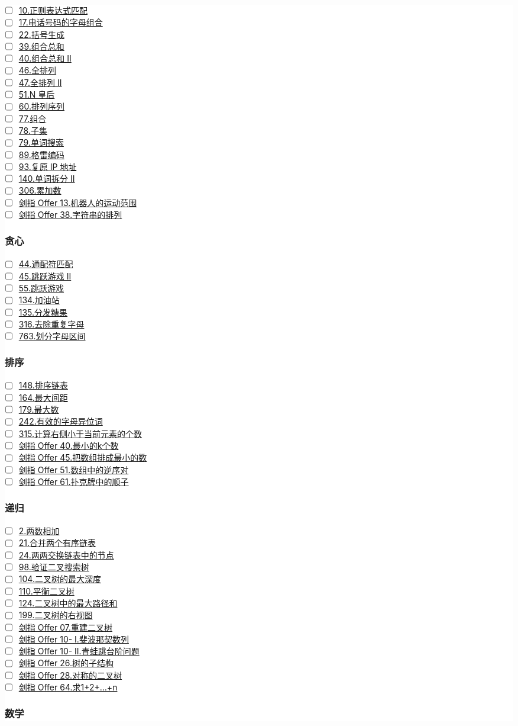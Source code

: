 - [ ] [10.正则表达式匹配](https://leetcode-cn.com/problems/regular-expression-matching)
- [ ] [17.电话号码的字母组合](https://leetcode-cn.com/problems/letter-combinations-of-a-phone-number)
- [ ] [22.括号生成](https://leetcode-cn.com/problems/generate-parentheses)
- [ ] [39.组合总和](https://leetcode-cn.com/problems/combination-sum)
- [ ] [40.组合总和 II](https://leetcode-cn.com/problems/combination-sum-ii)
- [ ] [46.全排列](https://leetcode-cn.com/problems/permutations)
- [ ] [47.全排列 II](https://leetcode-cn.com/problems/permutations-ii)
- [ ] [51.N 皇后](https://leetcode-cn.com/problems/n-queens)
- [ ] [60.排列序列](https://leetcode-cn.com/problems/permutation-sequence)
- [ ] [77.组合](https://leetcode-cn.com/problems/combinations)
- [ ] [78.子集](https://leetcode-cn.com/problems/subsets)
- [ ] [79.单词搜索](https://leetcode-cn.com/problems/word-search)
- [ ] [89.格雷编码](https://leetcode-cn.com/problems/gray-code)
- [ ] [93.复原 IP 地址](https://leetcode-cn.com/problems/restore-ip-addresses)
- [ ] [140.单词拆分 II](https://leetcode-cn.com/problems/word-break-ii)
- [ ] [306.累加数](https://leetcode-cn.com/problems/additive-number)
- [ ] [剑指 Offer 13.机器人的运动范围](https://leetcode-cn.com/problems/ji-qi-ren-de-yun-dong-fan-wei-lcof/)
- [ ] [剑指 Offer 38.字符串的排列](https://leetcode-cn.com/problems/zi-fu-chuan-de-pai-lie-lcof)
### 贪心

- [ ] [44.通配符匹配](https://leetcode-cn.com/problems/wildcard-matching)
- [ ] [45.跳跃游戏 II](https://leetcode-cn.com/problems/jump-game-ii)
- [ ] [55.跳跃游戏](https://leetcode-cn.com/problems/jump-game)
- [ ] [134.加油站](https://leetcode-cn.com/problems/gas-station)
- [ ] [135.分发糖果](https://leetcode-cn.com/problems/candy)
- [ ] [316.去除重复字母](https://leetcode-cn.com/problems/remove-duplicate-letters)
- [ ] [763.划分字母区间](https://leetcode-cn.com/problems/partition-labels)
### 排序

- [ ] [148.排序链表](https://leetcode-cn.com/problems/sort-list)
- [ ] [164.最大间距](https://leetcode-cn.com/problems/maximum-gap)
- [ ] [179.最大数](https://leetcode-cn.com/problems/largest-number)
- [ ] [242.有效的字母异位词](https://leetcode-cn.com/problems/valid-anagram)
- [ ] [315.计算右侧小于当前元素的个数](https://leetcode-cn.com/problems/count-of-smaller-numbers-after-self)
- [ ] [剑指 Offer 40.最小的k个数](https://leetcode-cn.com/problems/zui-xiao-de-kge-shu-lcof/)
- [ ] [剑指 Offer 45.把数组排成最小的数](https://leetcode-cn.com/problems/ba-shu-zu-pai-cheng-zui-xiao-de-shu-lcof)
- [ ] [剑指 Offer 51.数组中的逆序对](https://leetcode-cn.com/problems/shu-zu-zhong-de-ni-xu-dui-lcof/)
- [ ] [剑指 Offer 61.扑克牌中的顺子](https://leetcode-cn.com/problems/bu-ke-pai-zhong-de-shun-zi-lcof/)
### 递归

- [ ] [2.两数相加](https://leetcode-cn.com/problems/add-two-numbers)
- [ ] [21.合并两个有序链表](https://leetcode-cn.com/problems/merge-two-sorted-lists)
- [ ] [24.两两交换链表中的节点](https://leetcode-cn.com/problems/swap-nodes-in-pairs)
- [ ] [98.验证二叉搜索树](https://leetcode-cn.com/problems/validate-binary-search-tree)
- [ ] [104.二叉树的最大深度](https://leetcode-cn.com/problems/maximum-depth-of-binary-tree)
- [ ] [110.平衡二叉树](https://leetcode-cn.com/problems/balanced-binary-tree)
- [ ] [124.二叉树中的最大路径和](https://leetcode-cn.com/problems/binary-tree-maximum-path-sum)
- [ ] [199.二叉树的右视图](https://leetcode-cn.com/problems/binary-tree-right-side-view)
- [ ] [剑指 Offer 07.重建二叉树](https://leetcode-cn.com/problems/zhong-jian-er-cha-shu-lcof)
- [ ] [剑指 Offer 10- I.斐波那契数列](https://leetcode-cn.com/problems/fei-bo-na-qi-shu-lie-lcof)
- [ ] [剑指 Offer 10- II.青蛙跳台阶问题](https://leetcode-cn.com/problems/qing-wa-tiao-tai-jie-wen-ti-lcof)
- [ ] [剑指 Offer 26.树的子结构](https://leetcode-cn.com/problems/shu-de-zi-jie-gou-lcof/)
- [ ] [剑指 Offer 28.对称的二叉树](https://leetcode-cn.com/problems/dui-cheng-de-er-cha-shu-lcof/)
- [ ] [剑指 Offer 64.求1+2+…+n](https://leetcode-cn.com/problems/qiu-12n-lcof/)
### 数学
